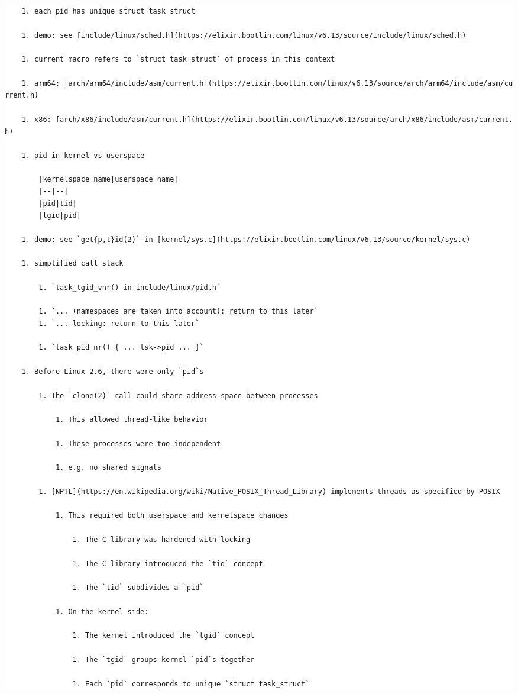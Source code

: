         1. each pid has unique struct task_struct

        1. demo: see [include/linux/sched.h](https://elixir.bootlin.com/linux/v6.13/source/include/linux/sched.h)

        1. current macro refers to `struct task_struct` of process in this context

        1. arm64: [arch/arm64/include/asm/current.h](https://elixir.bootlin.com/linux/v6.13/source/arch/arm64/include/asm/current.h)

        1. x86: [arch/x86/include/asm/current.h](https://elixir.bootlin.com/linux/v6.13/source/arch/x86/include/asm/current.h)

        1. pid in kernel vs userspace

            |kernelspace name|userspace name|
            |--|--|
            |pid|tid|
            |tgid|pid|

        1. demo: see `get{p,t}id(2)` in [kernel/sys.c](https://elixir.bootlin.com/linux/v6.13/source/kernel/sys.c)

        1. simplified call stack

            1. `task_tgid_vnr() in include/linux/pid.h`

            1. `... (namespaces are taken into account): return to this later`
            1. `... locking: return to this later`

            1. `task_pid_nr() { ... tsk->pid ... }`

        1. Before Linux 2.6, there were only `pid`s

            1. The `clone(2)` call could share address space between processes

                1. This allowed thread-like behavior

                1. These processes were too independent

                1. e.g. no shared signals

            1. [NPTL](https://en.wikipedia.org/wiki/Native_POSIX_Thread_Library) implements threads as specified by POSIX

                1. This required both userspace and kernelspace changes

                    1. The C library was hardened with locking

                    1. The C library introduced the `tid` concept

                    1. The `tid` subdivides a `pid`

                1. On the kernel side:

                    1. The kernel introduced the `tgid` concept

                    1. The `tgid` groups kernel `pid`s together

                    1. Each `pid` corresponds to unique `struct task_struct`
